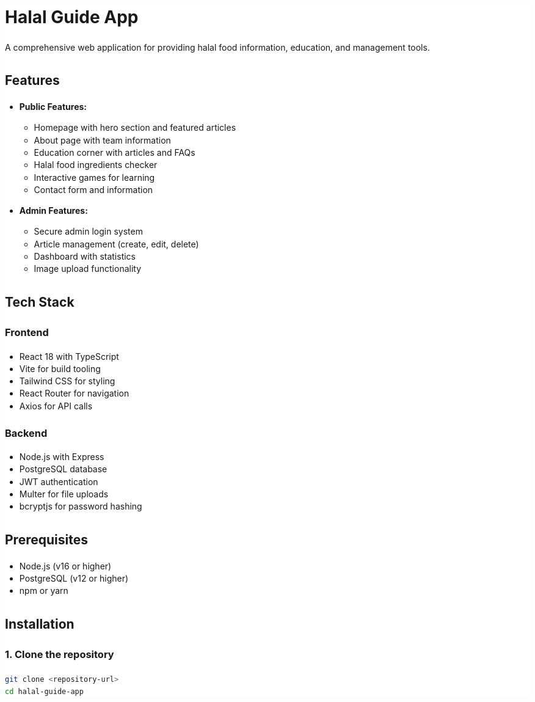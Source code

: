 
# Halal Guide App

A comprehensive web application for providing halal food information, education, and management tools.

## Features

- **Public Features:**
  - Homepage with hero section and featured articles
  - About page with team information
  - Education corner with articles and FAQs
  - Halal food ingredients checker
  - Interactive games for learning
  - Contact form and information

- **Admin Features:**
  - Secure admin login system
  - Article management (create, edit, delete)
  - Dashboard with statistics
  - Image upload functionality

## Tech Stack

### Frontend
- React 18 with TypeScript
- Vite for build tooling
- Tailwind CSS for styling
- React Router for navigation
- Axios for API calls

### Backend
- Node.js with Express
- PostgreSQL database
- JWT authentication
- Multer for file uploads
- bcryptjs for password hashing

## Prerequisites

- Node.js (v16 or higher)
- PostgreSQL (v12 or higher)
- npm or yarn

## Installation

### 1. Clone the repository
```bash
git clone <repository-url>
cd halal-guide-app
```
